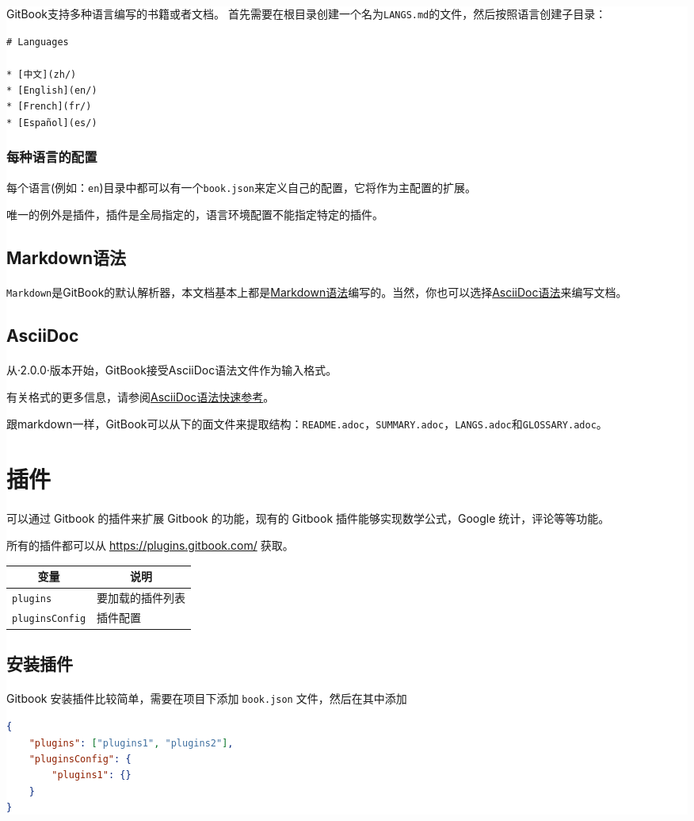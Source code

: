 GitBook支持多种语言编写的书籍或者文档。 首先需要在根目录创建一个名为`LANGS.md`的文件，然后按照语言创建子目录：

```
# Languages

* [中文](zh/)
* [English](en/)
* [French](fr/)
* [Español](es/)
```

### 每种语言的配置

每个语言(例如：`en`)目录中都可以有一个`book.json`来定义自己的配置，它将作为主配置的扩展。

唯一的例外是插件，插件是全局指定的，语言环境配置不能指定特定的插件。

## Markdown语法

`Markdown`是GitBook的默认解析器，本文档基本上都是[Markdown语法](../markdown/README.md)编写的。当然，你也可以选择[AsciiDoc语法](https://asciidoctor.org/docs/asciidoc-syntax-quick-reference/)来编写文档。

## AsciiDoc

从·2.0.0·版本开始，GitBook接受AsciiDoc语法文件作为输入格式。

有关格式的更多信息，请参阅[AsciiDoc语法快速参考](https://asciidoctor.org/docs/asciidoc-syntax-quick-reference/)。

跟markdown一样，GitBook可以从下的面文件来提取结构：`README.adoc`，`SUMMARY.adoc`，`LANGS.adoc`和`GLOSSARY.adoc`。

# 插件

可以通过 Gitbook 的插件来扩展 Gitbook 的功能，现有的 Gitbook 插件能够实现数学公式，Google 统计，评论等等功能。

所有的插件都可以从 <https://plugins.gitbook.com/> 获取。

| 变量 | 说明 |
| -------- | ----------- |
| `plugins` | 要加载的插件列表 |
| `pluginsConfig` | 插件配置 |

## 安装插件
Gitbook 安装插件比较简单，需要在项目下添加 `book.json` 文件，然后在其中添加


```json
{
    "plugins": ["plugins1", "plugins2"],
    "pluginsConfig": {
        "plugins1": {}
    }
}
```
